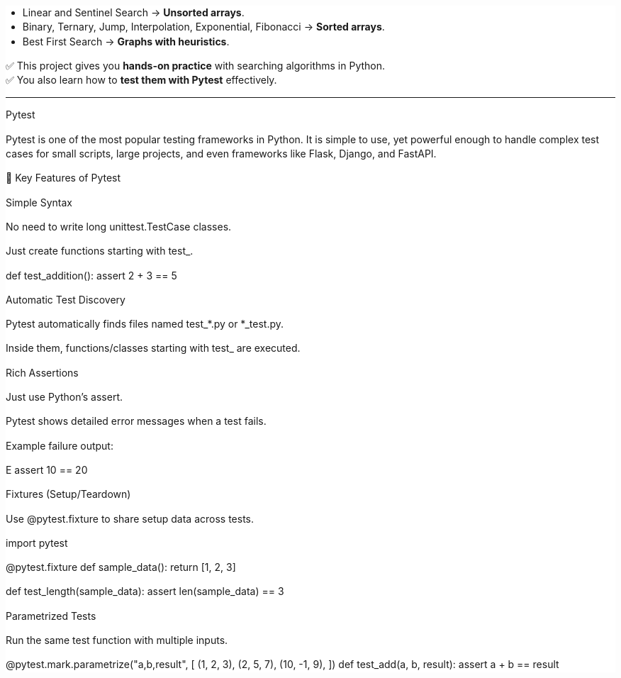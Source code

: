 - Linear and Sentinel Search → **Unsorted arrays**.  
- Binary, Ternary, Jump, Interpolation, Exponential, Fibonacci → **Sorted arrays**.  
- Best First Search → **Graphs with heuristics**.  

✅ This project gives you **hands-on practice** with searching algorithms in Python.  
✅ You also learn how to **test them with Pytest** effectively.  

---


Pytest

Pytest is one of the most popular testing frameworks in Python.
It is simple to use, yet powerful enough to handle complex test cases for small scripts, large projects, and even frameworks like Flask, Django, and FastAPI.

🔑 Key Features of Pytest

Simple Syntax

No need to write long unittest.TestCase classes.

Just create functions starting with test_.

def test_addition():
    assert 2 + 3 == 5


Automatic Test Discovery

Pytest automatically finds files named test_*.py or *_test.py.

Inside them, functions/classes starting with test_ are executed.

Rich Assertions

Just use Python’s assert.

Pytest shows detailed error messages when a test fails.

Example failure output:

E       assert 10 == 20


Fixtures (Setup/Teardown)

Use @pytest.fixture to share setup data across tests.

import pytest

@pytest.fixture
def sample_data():
    return [1, 2, 3]

def test_length(sample_data):
    assert len(sample_data) == 3


Parametrized Tests

Run the same test function with multiple inputs.

@pytest.mark.parametrize("a,b,result", [
    (1, 2, 3),
    (2, 5, 7),
    (10, -1, 9),
])
def test_add(a, b, result):
    assert a + b == result
